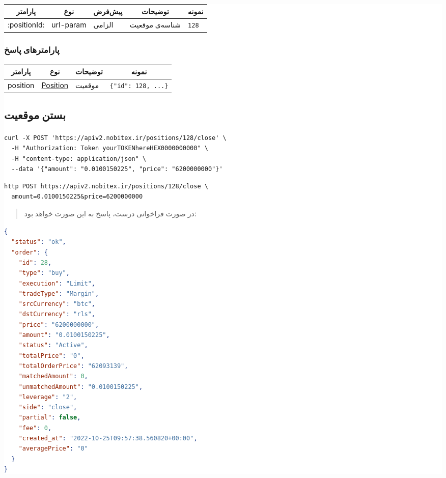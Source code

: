 | پارامتر      | نوع       | پیش‌فرض | توضیحات        | نمونه |
|--------------|-----------|---------|----------------|-------|
| :positionId: | url-param | الزامی  | شناسه‌ی موقعیت | `128` |

### پارامترهای پاسخ
| پارامتر  | نوع                    | توضیحات | نمونه              |
|----------|------------------------|---------|--------------------|
| position | [Position](/#position) | موقعیت  | `{"id": 128, ...}` |


## بستن موقعیت

```shell
curl -X POST 'https://apiv2.nobitex.ir/positions/128/close' \
  -H "Authorization: Token yourTOKENhereHEX0000000000" \
  -H "content-type: application/json" \
  --data '{"amount": "0.0100150225", "price": "6200000000"}'
```

```plaintext
http POST https://apiv2.nobitex.ir/positions/128/close \
  amount=0.0100150225&price=6200000000
```

> در صورت فراخوانی درست، پاسخ به این صورت خواهد بود:

```json
{
  "status": "ok",
  "order": {
    "id": 28,
    "type": "buy",
    "execution": "Limit",
    "tradeType": "Margin",
    "srcCurrency": "btc",
    "dstCurrency": "rls",
    "price": "6200000000",
    "amount": "0.0100150225",
    "status": "Active",
    "totalPrice": "0",
    "totalOrderPrice": "62093139",
    "matchedAmount": 0,
    "unmatchedAmount": "0.0100150225",
    "leverage": "2",
    "side": "close",
    "partial": false,
    "fee": 0,
    "created_at": "2022-10-25T09:57:38.560820+00:00",
    "averagePrice": "0"
  }
}
```
